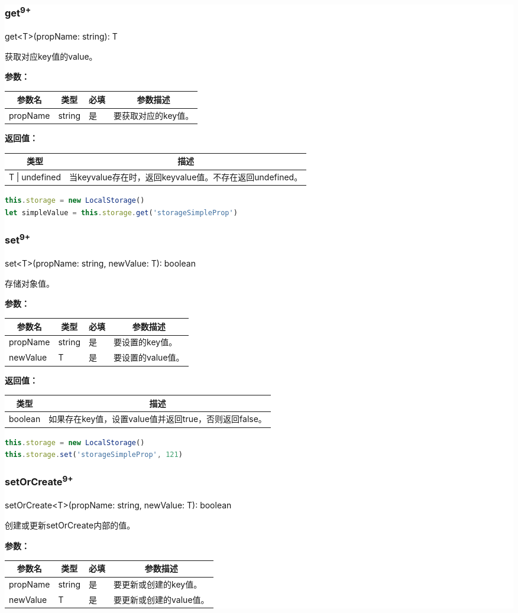 ### get<sup>9+</sup>

get\<T>(propName: string): T

获取对应key值的value。

**参数：**

| 参数名   | 类型   | 必填 | 参数描述            |
| -------- | ------ | --- | ------------------- |
| propName | string | 是   | 要获取对应的key值。 |

**返回值：**

| 类型           | 描述                                                    |
| -------------- | ------------------------------------------------------- |
| T \| undefined | 当keyvalue存在时，返回keyvalue值。不存在返回undefined。 |

```ts
this.storage = new LocalStorage()
let simpleValue = this.storage.get('storageSimpleProp')
```

### set<sup>9+</sup>

set\<T>(propName: string, newValue: T): boolean

存储对象值。

**参数：**

| 参数名   | 类型   | 必填 | 参数描述          |
| -------- | ------ | --- | ----------------- |
| propName | string | 是   | 要设置的key值。   |
| newValue | T      | 是   | 要设置的value值。 |

**返回值：**

| 类型    | 描述                                                  |
| ------- | ----------------------------------------------------- |
| boolean | 如果存在key值，设置value值并返回true，否则返回false。 |

```ts
this.storage = new LocalStorage()
this.storage.set('storageSimpleProp', 121)
```

### setOrCreate<sup>9+</sup>

setOrCreate\<T>(propName: string, newValue: T): boolean

创建或更新setOrCreate内部的值。

**参数：**

| 参数名   | 类型   | 必填 | 参数描述                |
| -------- | ------ | :--- | ----------------------- |
| propName | string | 是   | 要更新或创建的key值。   |
| newValue | T      | 是   | 要更新或创建的value值。 |
